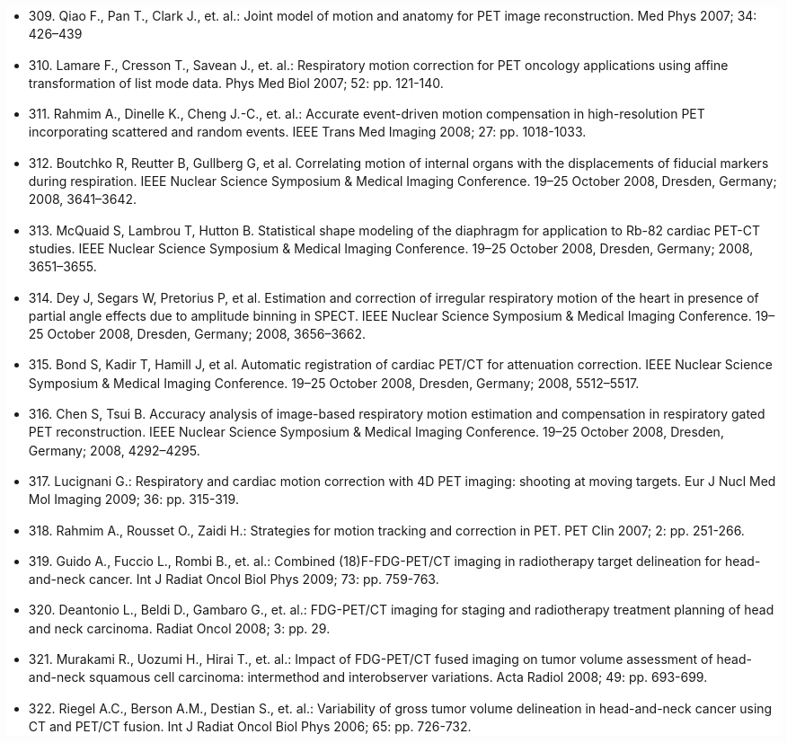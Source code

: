 
- 309\. Qiao F., Pan T., Clark J., et. al.: Joint model of motion and anatomy for PET image reconstruction. Med Phys 2007; 34: 426–439


- 310\. Lamare F., Cresson T., Savean J., et. al.: Respiratory motion correction for PET oncology applications using affine transformation of list mode data. Phys Med Biol 2007; 52: pp. 121-140.


- 311\. Rahmim A., Dinelle K., Cheng J.-C., et. al.: Accurate event-driven motion compensation in high-resolution PET incorporating scattered and random events. IEEE Trans Med Imaging 2008; 27: pp. 1018-1033.


- 312\.  Boutchko R, Reutter B, Gullberg G, et al. Correlating motion of internal organs with the displacements of fiducial markers during respiration. IEEE Nuclear Science Symposium & Medical Imaging Conference. 19–25 October 2008, Dresden, Germany; 2008, 3641–3642.


- 313\.  McQuaid S, Lambrou T, Hutton B. Statistical shape modeling of the diaphragm for application to Rb-82 cardiac PET-CT studies. IEEE Nuclear Science Symposium & Medical Imaging Conference. 19–25 October 2008, Dresden, Germany; 2008, 3651–3655.


- 314\.  Dey J, Segars W, Pretorius P, et al. Estimation and correction of irregular respiratory motion of the heart in presence of partial angle effects due to amplitude binning in SPECT. IEEE Nuclear Science Symposium & Medical Imaging Conference. 19–25 October 2008, Dresden, Germany; 2008, 3656–3662.


- 315\.  Bond S, Kadir T, Hamill J, et al. Automatic registration of cardiac PET/CT for attenuation correction. IEEE Nuclear Science Symposium & Medical Imaging Conference. 19–25 October 2008, Dresden, Germany; 2008, 5512–5517.


- 316\.  Chen S, Tsui B. Accuracy analysis of image-based respiratory motion estimation and compensation in respiratory gated PET reconstruction. IEEE Nuclear Science Symposium & Medical Imaging Conference. 19–25 October 2008, Dresden, Germany; 2008, 4292–4295.


- 317\. Lucignani G.: Respiratory and cardiac motion correction with 4D PET imaging: shooting at moving targets. Eur J Nucl Med Mol Imaging 2009; 36: pp. 315-319.


- 318\. Rahmim A., Rousset O., Zaidi H.: Strategies for motion tracking and correction in PET. PET Clin 2007; 2: pp. 251-266.


- 319\. Guido A., Fuccio L., Rombi B., et. al.: Combined (18)F-FDG-PET/CT imaging in radiotherapy target delineation for head-and-neck cancer. Int J Radiat Oncol Biol Phys 2009; 73: pp. 759-763.


- 320\. Deantonio L., Beldi D., Gambaro G., et. al.: FDG-PET/CT imaging for staging and radiotherapy treatment planning of head and neck carcinoma. Radiat Oncol 2008; 3: pp. 29.


- 321\. Murakami R., Uozumi H., Hirai T., et. al.: Impact of FDG-PET/CT fused imaging on tumor volume assessment of head-and-neck squamous cell carcinoma: intermethod and interobserver variations. Acta Radiol 2008; 49: pp. 693-699.


- 322\. Riegel A.C., Berson A.M., Destian S., et. al.: Variability of gross tumor volume delineation in head-and-neck cancer using CT and PET/CT fusion. Int J Radiat Oncol Biol Phys 2006; 65: pp. 726-732.
